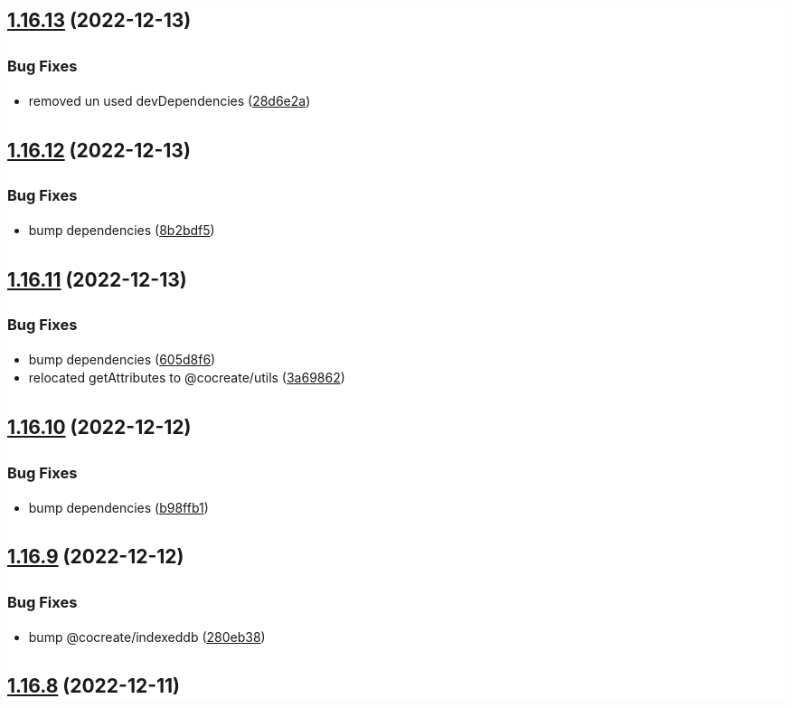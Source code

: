 ## [1.16.13](https://github.com/CoCreate-app/CoCreate-crud-client/compare/v1.16.12...v1.16.13) (2022-12-13)


### Bug Fixes

* removed un used devDependencies ([28d6e2a](https://github.com/CoCreate-app/CoCreate-crud-client/commit/28d6e2aa6accc30ac52f9086249b5fc4ea4cb7be))

## [1.16.12](https://github.com/CoCreate-app/CoCreate-crud-client/compare/v1.16.11...v1.16.12) (2022-12-13)


### Bug Fixes

* bump dependencies ([8b2bdf5](https://github.com/CoCreate-app/CoCreate-crud-client/commit/8b2bdf5f9736f827cf6b0ee343729c9ab138cf05))

## [1.16.11](https://github.com/CoCreate-app/CoCreate-crud-client/compare/v1.16.10...v1.16.11) (2022-12-13)


### Bug Fixes

* bump dependencies ([605d8f6](https://github.com/CoCreate-app/CoCreate-crud-client/commit/605d8f63215f4344b22a974b804caf227d631ec1))
* relocated getAttributes to @cocreate/utils ([3a69862](https://github.com/CoCreate-app/CoCreate-crud-client/commit/3a6986240b1d43aa69da674457edaafb973f50b8))

## [1.16.10](https://github.com/CoCreate-app/CoCreate-crud-client/compare/v1.16.9...v1.16.10) (2022-12-12)


### Bug Fixes

* bump dependencies ([b98ffb1](https://github.com/CoCreate-app/CoCreate-crud-client/commit/b98ffb149300cf6efbdd70ddba7fc6e7aa30c0a1))

## [1.16.9](https://github.com/CoCreate-app/CoCreate-crud-client/compare/v1.16.8...v1.16.9) (2022-12-12)


### Bug Fixes

* bump @cocreate/indexeddb ([280eb38](https://github.com/CoCreate-app/CoCreate-crud-client/commit/280eb38e7ee6e8382a577f4dea59c1ce28f0a0d8))

## [1.16.8](https://github.com/CoCreate-app/CoCreate-crud-client/compare/v1.16.7...v1.16.8) (2022-12-11)
